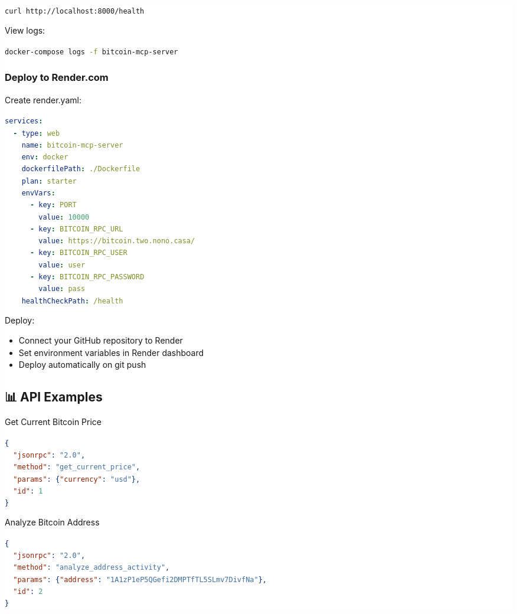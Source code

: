 ```bash
curl http://localhost:8000/health
```

View logs:

```bash
docker-compose logs -f bitcoin-mcp-server
```

### Deploy to Render.com

Create render.yaml:

```yaml
services:
  - type: web
    name: bitcoin-mcp-server
    env: docker
    dockerfilePath: ./Dockerfile
    plan: starter
    envVars:
      - key: PORT
        value: 10000
      - key: BITCOIN_RPC_URL
        value: https://bitcoin.two.nono.casa/
      - key: BITCOIN_RPC_USER
        value: user
      - key: BITCOIN_RPC_PASSWORD
        value: pass
    healthCheckPath: /health
```

Deploy:

- Connect your GitHub repository to Render
- Set environment variables in Render dashboard
- Deploy automatically on git push

## 📊 API Examples

Get Current Bitcoin Price

```json
{
  "jsonrpc": "2.0",
  "method": "get_current_price",
  "params": {"currency": "usd"},
  "id": 1
}
```

Analyze Bitcoin Address

```json
{
  "jsonrpc": "2.0",
  "method": "analyze_address_activity",
  "params": {"address": "1A1zP1eP5QGefi2DMPTfTL5SLmv7DivfNa"},
  "id": 2
}
```
